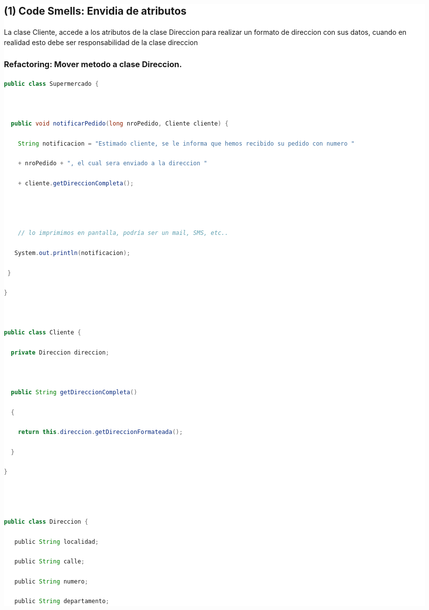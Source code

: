 ## (1) Code Smells: Envidia de atributos

La clase Cliente, accede a los atributos de la clase Direccion para realizar un formato de direccion con sus datos, cuando en realidad esto debe ser responsabilidad de la clase direccion

### Refactoring: Mover metodo a clase Direccion.

  
  
```java
public class Supermercado {

  

  public void notificarPedido(long nroPedido, Cliente cliente) {

    String notificacion = "Estimado cliente, se le informa que hemos recibido su pedido con numero "

    + nroPedido + ", el cual sera enviado a la direccion "

    + cliente.getDireccionCompleta();

  
  

    // lo imprimimos en pantalla, podría ser un mail, SMS, etc..

   System.out.println(notificacion);

 }

}

  

public class Cliente {

  private Direccion direccion;

  

  public String getDireccionCompleta()

  {

    return this.direccion.getDireccionFormateada();

  }

}

  
  

public class Direccion {

   public String localidad;

   public String calle;

   public String numero;

   public String departamento;
```